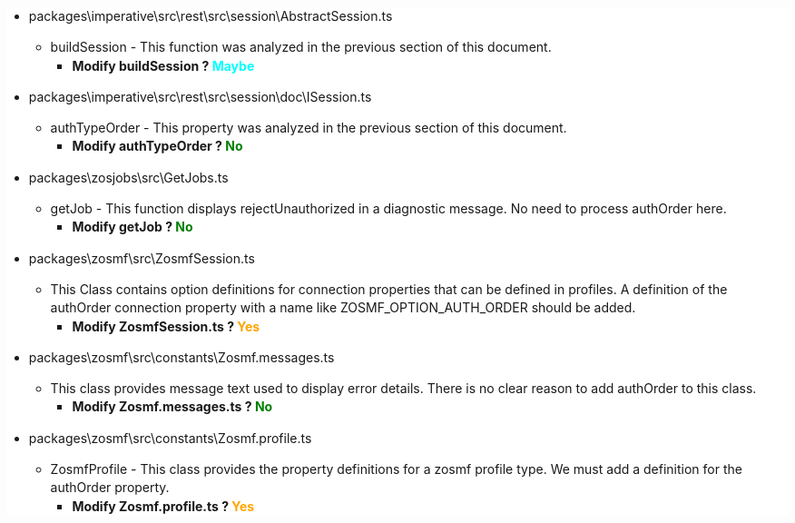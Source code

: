 - packages\imperative\src\rest\src\session\AbstractSession.ts
  
  - buildSession - This function was analyzed in the previous section of this document.
    - **Modify buildSession ? <span style="color:cyan">Maybe</span>**

- packages\imperative\src\rest\src\session\doc\ISession.ts
  
  - authTypeOrder - This property was analyzed in the previous section of this document.
    - **Modify authTypeOrder ? <span style="color:green">No</span>**

- packages\zosjobs\src\GetJobs.ts
  
  - getJob - This function displays rejectUnauthorized in a diagnostic message. No need to process authOrder here.
    - **Modify getJob ? <span style="color:green">No</span>**

- packages\zosmf\src\ZosmfSession.ts
  
  - This Class contains option definitions for connection properties that can be defined in profiles. A definition of the authOrder connection property with a name like ZOSMF_OPTION_AUTH_ORDER should be added.
    - **Modify ZosmfSession.ts ? <span style="color:orange">Yes</span>**

- packages\zosmf\src\constants\Zosmf.messages.ts
  
  - This class provides message text used to display error details. There is no clear reason to add authOrder to this class.
    - **Modify Zosmf.messages.ts ? <span style="color:green">No</span>**

- packages\zosmf\src\constants\Zosmf.profile.ts
  
  - ZosmfProfile - This class provides the property definitions for a zosmf profile type. We must add a definition for the authOrder property.
    - **Modify Zosmf.profile.ts ? <span style="color:orange">Yes</span>**

## 